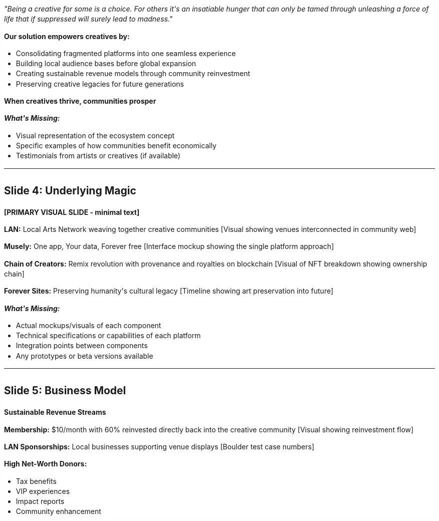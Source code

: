 *"Being a creative for some is a choice. For others it's an insatiable hunger that can only be tamed through unleashing a force of life that if suppressed will surely lead to madness."*

**Our solution empowers creatives by:**

- Consolidating fragmented platforms into one seamless experience
- Building local audience bases before global expansion
- Creating sustainable revenue models through community reinvestment
- Preserving creative legacies for future generations

**When creatives thrive, communities prosper**

***What's Missing:***

- Visual representation of the ecosystem concept
- Specific examples of how communities benefit economically
- Testimonials from artists or creatives (if available)

---

## Slide 4: Underlying Magic

**[PRIMARY VISUAL SLIDE - minimal text]**

**LAN:** Local Arts Network weaving together creative communities
[Visual showing venues interconnected in community web]

**Musely:** One app, Your data, Forever free
[Interface mockup showing the single platform approach]

**Chain of Creators:** Remix revolution with provenance and royalties on blockchain
[Visual of NFT breakdown showing ownership chain]

**Forever Sites:** Preserving humanity's cultural legacy
[Timeline showing art preservation into future]

***What's Missing:***

- Actual mockups/visuals of each component
- Technical specifications or capabilities of each platform
- Integration points between components
- Any prototypes or beta versions available

---

## Slide 5: Business Model

**Sustainable Revenue Streams**

**Membership:** $10/month with 60% reinvested directly back into the creative community
[Visual showing reinvestment flow]

**LAN Sponsorships:** Local businesses supporting venue displays
[Boulder test case numbers]

**High Net-Worth Donors:**

- Tax benefits
- VIP experiences
- Impact reports
- Community enhancement
